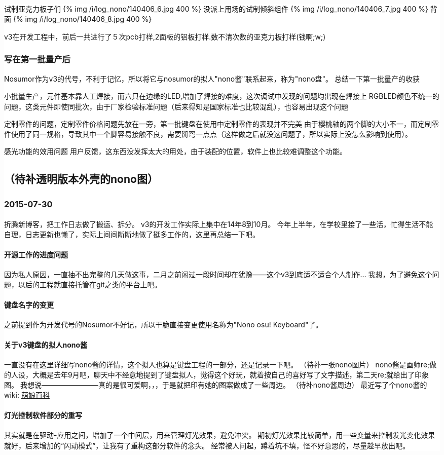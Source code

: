 试制亚克力板子们
{% img /i/log_nono/140406_6.jpg 400 %}
没派上用场的试制倾斜组件
{% img /i/log_nono/140406_7.jpg 400 %}
背面
{% img /i/log_nono/140406_8.jpg 400 %}

v3在开发工程中，前后一共进行了５次pcb打样,2面板的铝板打样.数不清次数的亚克力板打样(钱啊;w;)

### 写在第一批量产后

Nosumor作为v3的代号，不利于记忆，所以将它与nosumor的拟人"nono酱"联系起来，称为"nono盘"。
总结一下第一批量产的收获

小批量生产，元件基本靠人工焊接，而六只在边缘的LED,增加了焊接的难度，这次调试中发现的问题均出现在焊接上
RGBLED颜色不统一的问题，这类元件即使同批次，由于厂家检验标准问题（后来得知是国家标准也比较混乱），也容易出现这个问题

定制零件的问题，定制零件价格问题先放在一旁，第一批键盘在使用中定制零件的表现并不完美
由于樱桃轴的两个脚的大小不一，而定制零件使用了同一规格，导致其中一个脚容易接触不良，需要掰弯一点点（这样做之后就没这问题了，所以实际上没怎么影响到使用）。

感光功能的效用问题
用户反馈，这东西没发挥太大的用处，由于装配的位置，软件上也比较难调整这个功能。

（待补透明版本外壳的nono图）
---

### 2015-07-30

折腾新博客，把工作日志做了搬运、拆分。
v3的开发工作实际上集中在14年8到10月。
今年上半年，在学校里接了一些活，忙得生活不能自理，日志更新也懒了，实际上间间断断地做了挺多工作的，这里再总结一下吧。

#### 开源工作的进度问题
因为私人原因，一直抽不出完整的几天做这事，二月之前闲过一段时间却在犹豫——这个v3到底适不适合个人制作…
我想，为了避免这个问题，以后的工程就直接托管在git之类的平台上吧。

#### 键盘名字的变更
之前提到作为开发代号的Nosumor不好记，所以干脆直接变更使用名称为"Nono osu! Keyboard"了。

#### 关于v3键盘的拟人nono酱
一直没有在这里详细写nono酱的详情，这个拟人也算是键盘工程的一部分，还是记录一下吧。
（待补一张nono图片）
nono酱是画师re;做的人设，大概是去年9月吧，聊天中不经意地提到了键盘拟人，觉得这个好玩，就着按自己的喜好写了文字描述，第二天re;就给出了印象图。
我想说————————真的是很可爱啊，，，于是就把印有她的图案做成了一些周边。
（待补nono酱周边）
最近写了个nono酱的wiki:
[萌娘百科](http://zh.moegirl.org/%E8%AF%BA%E8%AF%BA(OSU!%E4%B8%93%E7%94%A8%E9%94%AE%E7%9B%98%E6%8B%9F%E4%BA%BA))

#### 灯光控制软件部分的重写
其实就是在驱动-应用之间，增加了一个中间层，用来管理灯光效果，避免冲突。
期初灯光效果比较简单，用一些变量来控制发光变化效果就好，后来增加的“闪动模式”，让我有了重构这部分软件的念头。
经常被人问起，蹲着坑不填，怪不好意思的，尽量趁早放出吧。
